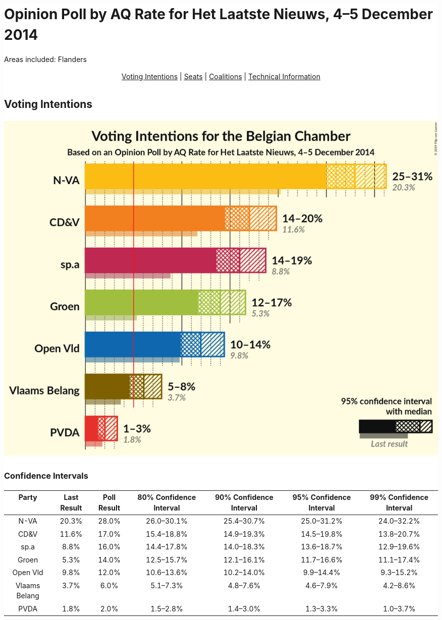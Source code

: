 # Opinion Poll by AQ Rate for Het Laatste Nieuws, 4–5 December 2014

Areas included: Flanders

<p align="center"><a href="#voting-intentions">Voting Intentions</a> | <a href="#seats">Seats</a> | <a href="#coalitions">Coalitions</a> | <a href="#technical-information">Technical Information</a></p>

## Voting Intentions

![Graph with voting intentions not yet produced](2014-12-05-AQRate.png "Voting Intentions")

### Confidence Intervals

| Party | Last Result | Poll Result | 80% Confidence Interval | 90% Confidence Interval | 95% Confidence Interval | 99% Confidence Interval |
|:-----:|:-----------:|:-----------:|:-----------------------:|:-----------------------:|:-----------------------:|:-----------------------:|
| N-VA | 20.3% | 28.0% | 26.0–30.1% |25.4–30.7% |25.0–31.2% |24.0–32.2% |
| CD&V | 11.6% | 17.0% | 15.4–18.8% |14.9–19.3% |14.5–19.8% |13.8–20.7% |
| sp.a | 8.8% | 16.0% | 14.4–17.8% |14.0–18.3% |13.6–18.7% |12.9–19.6% |
| Groen | 5.3% | 14.0% | 12.5–15.7% |12.1–16.1% |11.7–16.6% |11.1–17.4% |
| Open Vld | 9.8% | 12.0% | 10.6–13.6% |10.2–14.0% |9.9–14.4% |9.3–15.2% |
| Vlaams Belang | 3.7% | 6.0% | 5.1–7.3% |4.8–7.6% |4.6–7.9% |4.2–8.6% |
| PVDA | 1.8% | 2.0% | 1.5–2.8% |1.4–3.0% |1.3–3.3% |1.0–3.7% |

